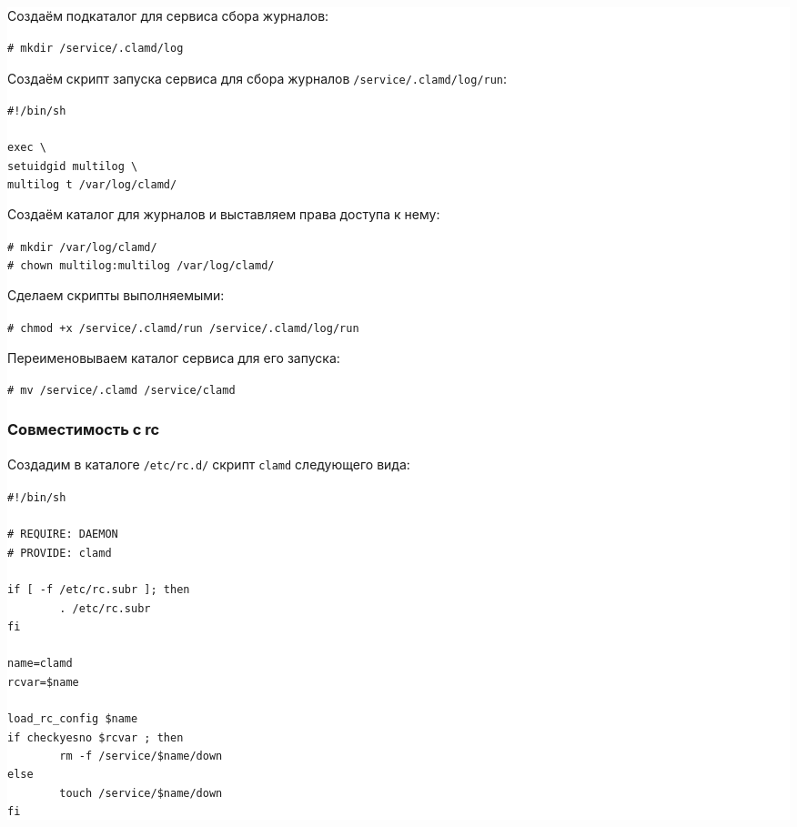 Создаём подкаталог для сервиса сбора журналов:

    # mkdir /service/.clamd/log

Создаём скрипт запуска сервиса для сбора журналов `/service/.clamd/log/run`:

    #!/bin/sh
    
    exec \
    setuidgid multilog \
    multilog t /var/log/clamd/

Создаём каталог для журналов и выставляем права доступа к нему:

    # mkdir /var/log/clamd/
    # chown multilog:multilog /var/log/clamd/

Сделаем скрипты выполняемыми:

    # chmod +x /service/.clamd/run /service/.clamd/log/run

Переименовываем каталог сервиса для его запуска:

    # mv /service/.clamd /service/clamd

### Совместимость с rc

Создадим в каталоге `/etc/rc.d/` скрипт `clamd` следующего вида:

    #!/bin/sh
    
    # REQUIRE: DAEMON
    # PROVIDE: clamd
    
    if [ -f /etc/rc.subr ]; then
            . /etc/rc.subr
    fi
    
    name=clamd
    rcvar=$name
    
    load_rc_config $name
    if checkyesno $rcvar ; then
            rm -f /service/$name/down
    else
            touch /service/$name/down
    fi
    